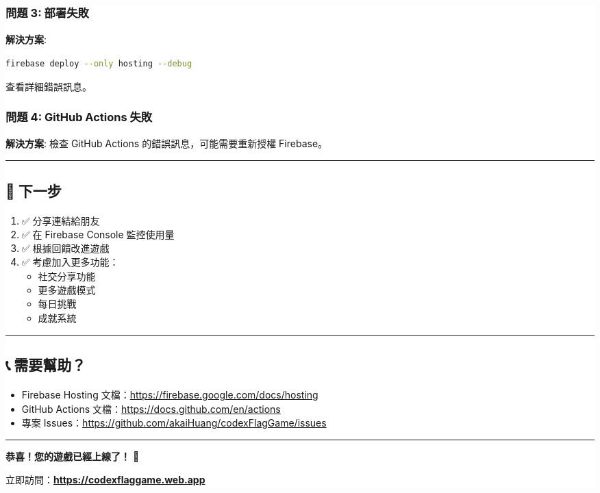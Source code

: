 ### 問題 3: 部署失敗
**解決方案**: 
```bash
firebase deploy --only hosting --debug
```
查看詳細錯誤訊息。

### 問題 4: GitHub Actions 失敗
**解決方案**: 檢查 GitHub Actions 的錯誤訊息，可能需要重新授權 Firebase。

---

## 🎊 下一步

1. ✅ 分享連結給朋友
2. ✅ 在 Firebase Console 監控使用量
3. ✅ 根據回饋改進遊戲
4. ✅ 考慮加入更多功能：
   - 社交分享功能
   - 更多遊戲模式
   - 每日挑戰
   - 成就系統

---

## 📞 需要幫助？

- Firebase Hosting 文檔：https://firebase.google.com/docs/hosting
- GitHub Actions 文檔：https://docs.github.com/en/actions
- 專案 Issues：https://github.com/akaiHuang/codexFlagGame/issues

---

**恭喜！您的遊戲已經上線了！** 🎉

立即訪問：**https://codexflaggame.web.app**
